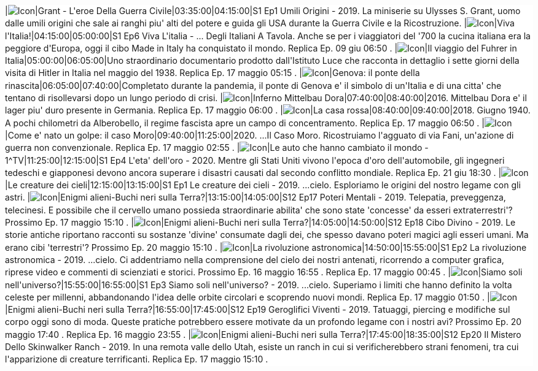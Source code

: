|![Icon](https://guidatv.sky.it/uuid/6f54a989-565c-4229-880c-bb3c0048243e/cover?md5ChecksumParam=f37fec1829fd2d17636b0a9b5fab47ad)|Grant - L&#039;eroe Della Guerra Civile|03:35:00|04:15:00|S1 Ep1 Umili Origini - 2019. La miniserie su Ulysses S. Grant, uomo dalle umili origini che sale ai ranghi piu&#039; alti del potere e guida gli USA durante la Guerra Civile e la Ricostruzione.
|![Icon](https://guidatv.sky.it/uuid/6e8048cc-30c0-463e-8f36-3835de978b53/cover?md5ChecksumParam=c123ea8762a002ac7d654e736e382553)|Viva l&#039;Italia!|04:15:00|05:00:00|S1 Ep6 Viva L&#039;italia - ... Degli Italiani A Tavola. Anche se per i viaggiatori del &#039;700 la cucina italiana era la peggiore d&#039;Europa, oggi il cibo Made in Italy ha conquistato il mondo. Replica Ep. 09 giu 06:50 .
|![Icon](https://guidatv.sky.it/uuid/86344d9e-1077-4ad8-9a11-07083d55cd1a/cover?md5ChecksumParam=838c1e4b0f380b21eeb21ecf2c70b5ca)|Il viaggio del Fuhrer in Italia|05:00:00|06:05:00|Uno straordinario documentario prodotto dall&#039;Istituto Luce che racconta in dettaglio i sette giorni della visita di Hitler in Italia nel maggio del 1938. Replica Ep. 17 maggio 05:15 .
|![Icon](https://guidatv.sky.it/uuid/a85151e3-3901-4813-a374-33c544ee1183/cover?md5ChecksumParam=7de98412cd1cea395b2cc2d18f61fe30)|Genova: il ponte della rinascita|06:05:00|07:40:00|Completato durante la pandemia, il ponte di Genova e&#039; il simbolo di un&#039;Italia e di una citta&#039; che tentano di risollevarsi dopo un lungo periodo di crisi.
|![Icon](https://guidatv.sky.it/uuid/d20892d1-4f8a-4e27-a62f-e119a58e657b/cover?md5ChecksumParam=638e28d2366623c4f57fe98262703aa7)|Inferno Mittelbau Dora|07:40:00|08:40:00|2016. Mittelbau Dora e&#039; il lager piu&#039; duro presente in Germania. Replica Ep. 17 maggio 06:00 .
|![Icon](https://guidatv.sky.it/uuid/6632d0af-2c0f-4588-8f68-9b2ce2e8004c/cover?md5ChecksumParam=d742c4e6a32bf6730254d73eb84ebdf1)|La casa rossa|08:40:00|09:40:00|2018. Giugno 1940. A pochi chilometri da Alberobello, il regime fascista apre un campo di concentramento. Replica Ep. 17 maggio 06:50 .
|![Icon](https://guidatv.sky.it/uuid/3728c658-fff1-4cc0-bfe3-2478614415c5/cover?md5ChecksumParam=a863f69fbb16cc66337b4df018fc29e5)|Come e&#039; nato un golpe: il caso Moro|09:40:00|11:25:00|2020. ...Il Caso Moro. Ricostruiamo l&#039;agguato di via Fani, un&#039;azione di guerra non convenzionale. Replica Ep. 17 maggio 02:55 .
|![Icon](https://guidatv.sky.it/uuid/32da72b6-596a-495f-9c68-415d6c8f48a5/cover?md5ChecksumParam=cf2387a6489ceb21e952cf9339452546)|Le auto che hanno cambiato il mondo - 1^TV|11:25:00|12:15:00|S1 Ep4 L&#039;eta&#039; dell&#039;oro - 2020. Mentre gli Stati Uniti vivono l&#039;epoca d&#039;oro dell&#039;automobile, gli ingegneri tedeschi e giapponesi devono ancora superare i disastri causati dal secondo conflitto mondiale. Replica Ep. 21 giu 18:30 .
|![Icon](https://guidatv.sky.it/uuid/759886ce-1197-4440-9a8d-1c98342c30a6/cover?md5ChecksumParam=14587c469f3e2be98aa02e97d8d64cbc)|Le creature dei cieli|12:15:00|13:15:00|S1 Ep1 Le creature dei cieli - 2019. ...cielo. Esploriamo le origini del nostro legame con gli astri.
|![Icon](https://guidatv.sky.it/uuid/3d5cff6c-1931-4d8d-b091-3758634e8d82/cover?md5ChecksumParam=51c1396ca798abc32e78fd7c9a377a42)|Enigmi alieni-Buchi neri sulla Terra?|13:15:00|14:05:00|S12 Ep17 Poteri Mentali - 2019. Telepatia, preveggenza, telecinesi. E possibile che il cervello umano possieda straordinarie abilita&#039; che sono state &#039;concesse&#039; da esseri extraterrestri&#039;? Prossimo Ep. 17 maggio 15:10 .
|![Icon](https://guidatv.sky.it/uuid/413336d6-7478-49f3-aec2-0c16d28b4a03/cover?md5ChecksumParam=51c1396ca798abc32e78fd7c9a377a42)|Enigmi alieni-Buchi neri sulla Terra?|14:05:00|14:50:00|S12 Ep18 Cibo Divino - 2019. Le storie antiche riportano racconti su sostanze &#039;divine&#039; consumate dagli dei, che spesso davano poteri magici agli esseri umani. Ma erano cibi &#039;terrestri&#039;? Prossimo Ep. 20 maggio 15:10 .
|![Icon](https://guidatv.sky.it/uuid/759886ce-1197-4440-9a8d-1c98342c30a6/cover?md5ChecksumParam=14587c469f3e2be98aa02e97d8d64cbc)|La rivoluzione astronomica|14:50:00|15:55:00|S1 Ep2 La rivoluzione astronomica - 2019. ...cielo. Ci addentriamo nella comprensione del cielo dei nostri antenati, ricorrendo a computer grafica, riprese video e commenti di scienziati e storici. Prossimo Ep. 16 maggio 16:55 . Replica Ep. 17 maggio 00:45 .
|![Icon](https://guidatv.sky.it/uuid/759886ce-1197-4440-9a8d-1c98342c30a6/cover?md5ChecksumParam=14587c469f3e2be98aa02e97d8d64cbc)|Siamo soli nell&#039;universo?|15:55:00|16:55:00|S1 Ep3 Siamo soli nell&#039;universo? - 2019. ...cielo. Superiamo i limiti che hanno definito la volta celeste per millenni, abbandonando l&#039;idea delle orbite circolari e scoprendo nuovi mondi. Replica Ep. 17 maggio 01:50 .
|![Icon](https://guidatv.sky.it/uuid/c2398c69-7fe9-44c0-9b56-42755a42e99a/cover?md5ChecksumParam=51c1396ca798abc32e78fd7c9a377a42)|Enigmi alieni-Buchi neri sulla Terra?|16:55:00|17:45:00|S12 Ep19 Geroglifici Viventi - 2019. Tatuaggi, piercing e modifiche sul corpo oggi sono di moda. Queste pratiche potrebbero essere motivate da un profondo legame con i nostri avi? Prossimo Ep. 20 maggio 17:40 . Replica Ep. 16 maggio 23:55 .
|![Icon](https://guidatv.sky.it/uuid/1ac3db0e-79f5-4eb7-949a-a086a593ec98/cover?md5ChecksumParam=51c1396ca798abc32e78fd7c9a377a42)|Enigmi alieni-Buchi neri sulla Terra?|17:45:00|18:35:00|S12 Ep20 Il Mistero Dello Skinwalker Ranch - 2019. In una remota valle dello Utah, esiste un ranch in cui si verificherebbero strani fenomeni, tra cui l&#039;apparizione di creature terrificanti. Replica Ep. 17 maggio 15:10 .